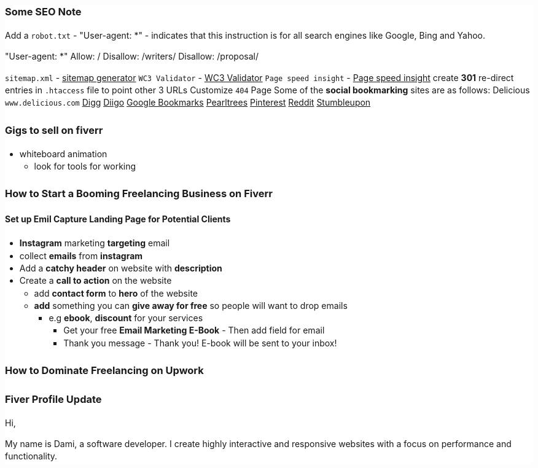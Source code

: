 ### Some SEO Note

Add a `robot.txt` - "User-agent: *" - indicates that this instruction is for all search engines like Google, Bing and Yahoo.

  "User-agent: *"
  Allow: /
  Disallow: /writers/
  Disallow: /proposal/

`sitemap.xml` - [sitemap generator](https://xml-sitemaps.com/)
`WC3 Validator` - [WC3 Validator](http://validator.w3.org)
`Page speed insight` - [Page speed insight](https://developers.google.com/speed/pagespeed/insights/)
create **301** re-direct entries in `.htaccess` file to point other 3 URLs
Customize `404` Page
Some of the **social bookmarking** sites are as follows: Delicious `www.delicious.com`
[Digg](www.digg.com)
[Diigo](www.diigo.com)
[Google Bookmarks](www.google.com/bookmarks)
[Pearltrees](www.pearltrees.com)
[Pinterest](www.pinterest.com)
[Reddit](www.reddit.com)
[Stumbleupon](www.stumbleupon.com)

### Gigs to sell on fiverr

- whiteboard animation
  - look for tools for working

### How to Start a Booming Freelancing Business on Fiverr

#### Set up Emil Capture Landing Page for Potential Clients

- **Instagram** marketing **targeting** email
- collect **emails** from **instagram**
- Add a **catchy header** on website with **description**
- Create a **call to action** on the website
  - add **contact form** to **hero** of the website
  - **add** something you can **give away for free** so people will want to drop emails
    - e.g **ebook**,  **discount** for your services
      - Get your free **Email Marketing E-Book** - Then add field for email
      - Thank you message - Thank you! E-book will be sent to your inbox!

### How to Dominate Freelancing on Upwork

### Fiver Profile Update

Hi,

  My name is Dami, a software developer. I create highly interactive and responsive websites with a focus on performance and functionality.

